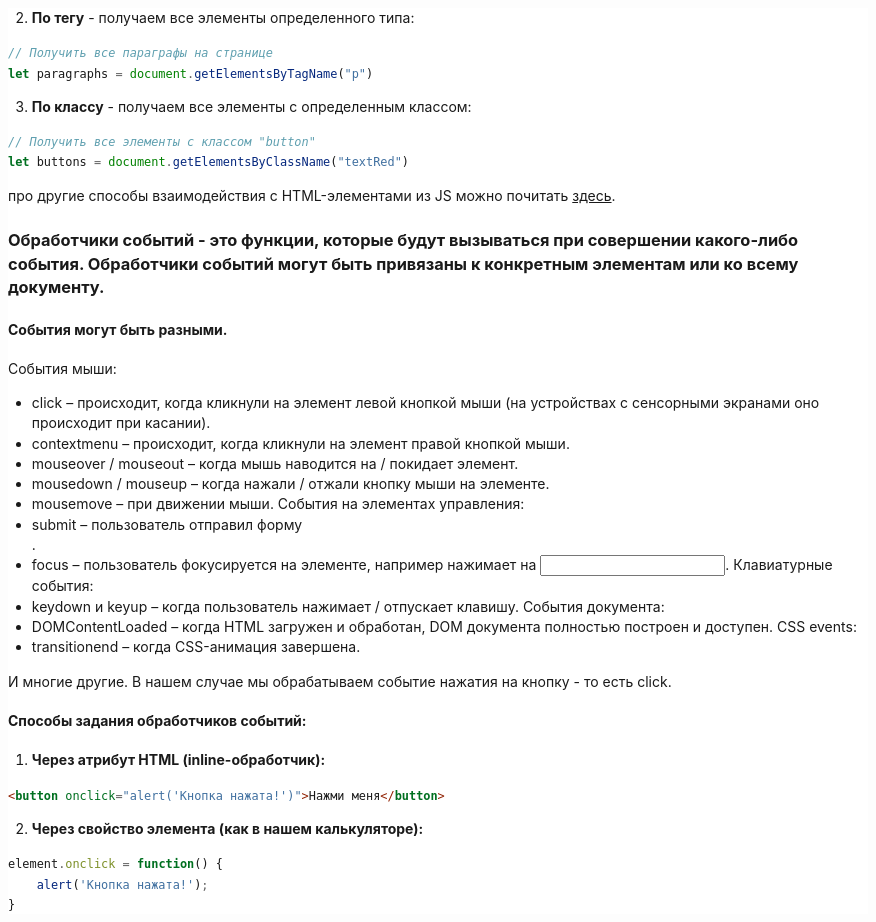 ```html
```

2. **По тегу** - получаем все элементы определенного типа:
```js
// Получить все параграфы на странице
let paragraphs = document.getElementsByTagName("p")
```

3. **По классу** - получаем все элементы с определенным классом:
```js
// Получить все элементы с классом "button"
let buttons = document.getElementsByClassName("textRed")
```

про другие способы взаимодействия с HTML-элементами из JS можно почитать [здесь](https://www.w3schools.com/js/js_htmldom.asp).


### Обработчики событий - это функции, которые будут вызываться при совершении какого-либо события. Обработчики событий могут быть привязаны к конкретным элементам или ко всему документу.

#### События могут быть разными.
События мыши:
- click – происходит, когда кликнули на элемент левой кнопкой мыши (на устройствах с сенсорными экранами оно происходит при касании).
- contextmenu – происходит, когда кликнули на элемент правой кнопкой мыши.
- mouseover / mouseout – когда мышь наводится на / покидает элемент.
- mousedown / mouseup – когда нажали / отжали кнопку мыши на элементе.
- mousemove – при движении мыши.
События на элементах управления:
- submit – пользователь отправил форму <form>.
- focus – пользователь фокусируется на элементе, например нажимает на <input>.
Клавиатурные события:
- keydown и keyup – когда пользователь нажимает / отпускает клавишу.
События документа:
- DOMContentLoaded – когда HTML загружен и обработан, DOM документа полностью построен и доступен.
CSS events:
- transitionend – когда CSS-анимация завершена.

И многие другие. В нашем случае мы обрабатываем событие нажатия на кнопку - то есть click.

#### Способы задания обработчиков событий:

1. **Через атрибут HTML (inline-обработчик):**
```html
<button onclick="alert('Кнопка нажата!')">Нажми меня</button>
```

2. **Через свойство элемента (как в нашем калькуляторе):**
```js
element.onclick = function() {
    alert('Кнопка нажата!');
}
```
